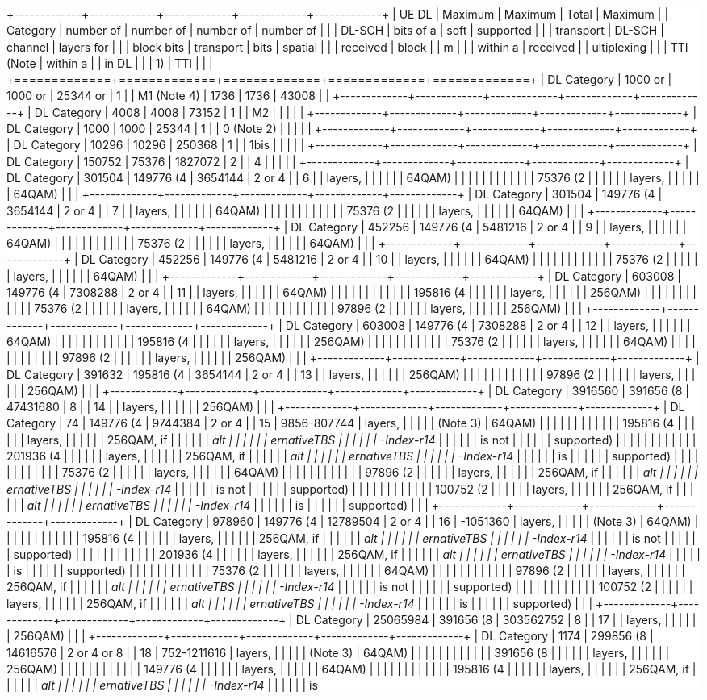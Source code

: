 +-------------+-------------+-------------+-------------+-------------+ | UE DL | Maximum | Maximum | Total | Maximum | | Category | number of | number of | number of | number of | | | DL-SCH | bits of a | soft | supported | | | transport | DL-SCH | channel | layers for | | | block bits | transport | bits | spatial | | | received | block | | m | | | within a | received | | ultiplexing | | | TTI (Note | within a | | in DL | | | 1) | TTI | | | +=============+=============+=============+=============+=============+ | DL Category | 1000 or | 1000 or | 25344 or | 1 | | M1 (Note 4) | 1736 | 1736 | 43008 | | +-------------+-------------+-------------+-------------+-------------+ | DL Category | 4008 | 4008 | 73152 | 1 | | M2 | | | | | +-------------+-------------+-------------+-------------+-------------+ | DL Category | 1000 | 1000 | 25344 | 1 | | 0 (Note 2) | | | | | +-------------+-------------+-------------+-------------+-------------+ | DL Category | 10296 | 10296 | 250368 | 1 | | 1bis | | | | | +-------------+-------------+-------------+-------------+-------------+ | DL Category | 150752 | 75376 | 1827072 | 2 | | 4 | | | | | +-------------+-------------+-------------+-------------+-------------+ | DL Category | 301504 | 149776 (4 | 3654144 | 2 or 4 | | 6 | | layers, | | | | | | 64QAM) | | | | | | | | | | | | 75376 (2 | | | | | | layers, | | | | | | 64QAM) | | | +-------------+-------------+-------------+-------------+-------------+ | DL Category | 301504 | 149776 (4 | 3654144 | 2 or 4 | | 7 | | layers, | | | | | | 64QAM) | | | | | | | | | | | | 75376 (2 | | | | | | layers, | | | | | | 64QAM) | | | +-------------+-------------+-------------+-------------+-------------+ | DL Category | 452256 | 149776 (4 | 5481216 | 2 or 4 | | 9 | | layers, | | | | | | 64QAM) | | | | | | | | | | | | 75376 (2 | | | | | | layers, | | | | | | 64QAM) | | | +-------------+-------------+-------------+-------------+-------------+ | DL Category | 452256 | 149776 (4 | 5481216 | 2 or 4 | | 10 | | layers, | | | | | | 64QAM) | | | | | | | | | | | | 75376 (2 | | | | | | layers, | | | | | | 64QAM) | | | +-------------+-------------+-------------+-------------+-------------+ | DL Category | 603008 | 149776 (4 | 7308288 | 2 or 4 | | 11 | | layers, | | | | | | 64QAM) | | | | | | | | | | | | 195816 (4 | | | | | | layers, | | | | | | 256QAM) | | | | | | | | | | | | 75376 (2 | | | | | | layers, | | | | | | 64QAM) | | | | | | | | | | | | 97896 (2 | | | | | | layers, | | | | | | 256QAM) | | | +-------------+-------------+-------------+-------------+-------------+ | DL Category | 603008 | 149776 (4 | 7308288 | 2 or 4 | | 12 | | layers, | | | | | | 64QAM) | | | | | | | | | | | | 195816 (4 | | | | | | layers, | | | | | | 256QAM) | | | | | | | | | | | | 75376 (2 | | | | | | layers, | | | | | | 64QAM) | | | | | | | | | | | | 97896 (2 | | | | | | layers, | | | | | | 256QAM) | | | +-------------+-------------+-------------+-------------+-------------+ | DL Category | 391632 | 195816 (4 | 3654144 | 2 or 4 | | 13 | | layers, | | | | | | 256QAM) | | | | | | | | | | | | 97896 (2 | | | | | | layers, | | | | | | 256QAM) | | | +-------------+-------------+-------------+-------------+-------------+ | DL Category | 3916560 | 391656 (8 | 47431680 | 8 | | 14 | | layers, | | | | | | 256QAM) | | | +-------------+-------------+-------------+-------------+-------------+ | DL Category | 74 | 149776 (4 | 9744384 | 2 or 4 | | 15 | 9856-807744 | layers, | | | | | (Note 3) | 64QAM) | | | | | | | | | | | | 195816 (4 | | | | | | layers, | | | | | | 256QAM, if | | | | | | _alt | | | | | | ernativeTBS | | | | | | -Index-r14_ | | | | | | is not | | | | | | supported) | | | | | | | | | | | | 201936 (4 | | | | | | layers, | | | | | | 256QAM, if | | | | | | _alt | | | | | | ernativeTBS | | | | | | -Index-r14_ | | | | | | is | | | | | | supported) | | | | | | | | | | | | 75376 (2 | | | | | | layers, | | | | | | 64QAM) | | | | | | | | | | | | 97896 (2 | | | | | | layers, | | | | | | 256QAM, if | | | | | | _alt | | | | | | ernativeTBS | | | | | | -Index-r14_ | | | | | | is not | | | | | | supported) | | | | | | | | | | | | 100752 (2 | | | | | | layers, | | | | | | 256QAM, if | | | | | | _alt | | | | | | ernativeTBS | | | | | | -Index-r14_ | | | | | | is | | | | | | supported) | | | +-------------+-------------+-------------+-------------+-------------+ | DL Category | 978960 | 149776 (4 | 12789504 | 2 or 4 | | 16 | -1051360 | layers, | | | | | (Note 3) | 64QAM) | | | | | | | | | | | | 195816 (4 | | | | | | layers, | | | | | | 256QAM, if | | | | | | _alt | | | | | | ernativeTBS | | | | | | -Index-r14_ | | | | | | is not | | | | | | supported) | | | | | | | | | | | | 201936 (4 | | | | | | layers, | | | | | | 256QAM, if | | | | | | _alt | | | | | | ernativeTBS | | | | | | -Index-r14_ | | | | | | is | | | | | | supported) | | | | | | | | | | | | 75376 (2 | | | | | | layers, | | | | | | 64QAM) | | | | | | | | | | | | 97896 (2 | | | | | | layers, | | | | | | 256QAM, if | | | | | | _alt | | | | | | ernativeTBS | | | | | | -Index-r14_ | | | | | | is not | | | | | | supported) | | | | | | | | | | | | 100752 (2 | | | | | | layers, | | | | | | 256QAM, if | | | | | | _alt | | | | | | ernativeTBS | | | | | | -Index-r14_ | | | | | | is | | | | | | supported) | | | +-------------+-------------+-------------+-------------+-------------+ | DL Category | 25065984 | 391656 (8 | 303562752 | 8 | | 17 | | layers, | | | | | | 256QAM) | | | +-------------+-------------+-------------+-------------+-------------+ | DL Category | 1174 | 299856 (8 | 14616576 | 2 or 4 or 8 | | 18 | 752-1211616 | layers, | | | | | (Note 3) | 64QAM) | | | | | | | | | | | | 391656 (8 | | | | | | layers, | | | | | | 256QAM) | | | | | | | | | | | | 149776 (4 | | | | | | layers, | | | | | | 64QAM) | | | | | | | | | | | | 195816 (4 | | | | | | layers, | | | | | | 256QAM, if | | | | | | _alt | | | | | | ernativeTBS | | | | | | -Index-r14_ | | | | | | is